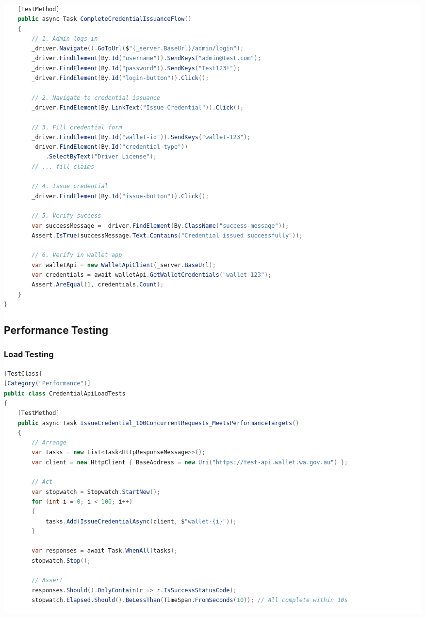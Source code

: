 ```csharp
    [TestMethod]
    public async Task CompleteCredentialIssuanceFlow()
    {
        // 1. Admin logs in
        _driver.Navigate().GoToUrl($"{_server.BaseUrl}/admin/login");
        _driver.FindElement(By.Id("username")).SendKeys("admin@test.com");
        _driver.FindElement(By.Id("password")).SendKeys("Test123!");
        _driver.FindElement(By.Id("login-button")).Click();
        
        // 2. Navigate to credential issuance
        _driver.FindElement(By.LinkText("Issue Credential")).Click();
        
        // 3. Fill credential form
        _driver.FindElement(By.Id("wallet-id")).SendKeys("wallet-123");
        _driver.FindElement(By.Id("credential-type"))
            .SelectByText("Driver License");
        // ... fill claims
        
        // 4. Issue credential
        _driver.FindElement(By.Id("issue-button")).Click();
        
        // 5. Verify success
        var successMessage = _driver.FindElement(By.ClassName("success-message"));
        Assert.IsTrue(successMessage.Text.Contains("Credential issued successfully"));
        
        // 6. Verify in wallet app
        var walletApi = new WalletApiClient(_server.BaseUrl);
        var credentials = await walletApi.GetWalletCredentials("wallet-123");
        Assert.AreEqual(1, credentials.Count);
    }
}
```

## Performance Testing

### Load Testing

```csharp
[TestClass]
[Category("Performance")]
public class CredentialApiLoadTests
{
    [TestMethod]
    public async Task IssueCredential_100ConcurrentRequests_MeetsPerformanceTargets()
    {
        // Arrange
        var tasks = new List<Task<HttpResponseMessage>>();
        var client = new HttpClient { BaseAddress = new Uri("https://test-api.wallet.wa.gov.au") };
        
        // Act
        var stopwatch = Stopwatch.StartNew();
        for (int i = 0; i < 100; i++)
        {
            tasks.Add(IssueCredentialAsync(client, $"wallet-{i}"));
        }
        
        var responses = await Task.WhenAll(tasks);
        stopwatch.Stop();
        
        // Assert
        responses.Should().OnlyContain(r => r.IsSuccessStatusCode);
        stopwatch.Elapsed.Should().BeLessThan(TimeSpan.FromSeconds(10)); // All complete within 10s
        
```